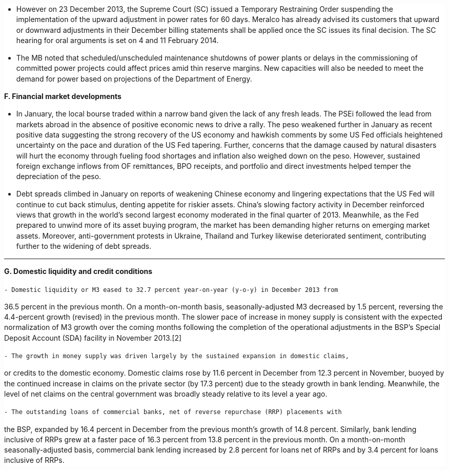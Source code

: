   - However on 23 December 2013, the Supreme Court (SC) issued a Temporary Restraining Order
suspending the implementation of the upward adjustment in power rates for 60 days.
Meralco has already advised its customers that upward or downward adjustments in their
December billing statements shall be applied once the SC issues its final decision. The SC
hearing for oral arguments is set on 4 and 11 February 2014.

  - The MB noted that scheduled/unscheduled maintenance shutdowns of power plants or delays
in the commissioning of committed power projects could affect prices amid thin reserve
margins. New capacities will also be needed to meet the demand for power based on
projections of the Department of Energy.

**F. Financial market developments**

  - In January, the local bourse traded within a narrow band given the lack of any fresh leads. The
PSEi followed the lead from markets abroad in the absence of positive economic news to drive
a rally. The peso weakened further in January as recent positive data suggesting the strong
recovery of the US economy and hawkish comments by some US Fed officials heightened
uncertainty on the pace and duration of the US Fed tapering. Further, concerns that the
damage caused by natural disasters will hurt the economy through fueling food shortages and
inflation also weighed down on the peso. However, sustained foreign exchange inflows from
OF remittances, BPO receipts, and portfolio and direct investments helped temper the
depreciation of the peso.

  - Debt spreads climbed in January on reports of weakening Chinese economy and lingering
expectations that the US Fed will continue to cut back stimulus, denting appetite for riskier
assets. China’s slowing factory activity in December reinforced views that growth in the
world’s second largest economy moderated in the final quarter of 2013. Meanwhile, as the
Fed prepared to unwind more of its asset buying program, the market has been demanding
higher returns on emerging market assets. Moreover, anti-government protests in Ukraine,
Thailand and Turkey likewise deteriorated sentiment, contributing further to the widening of
debt spreads.


-----

**G. Domestic liquidity and credit conditions**

    - Domestic liquidity or M3 eased to 32.7 percent year-on-year (y-o-y) in December 2013 from
36.5 percent in the previous month. On a month-on-month basis, seasonally-adjusted M3
decreased by 1.5 percent, reversing the 4.4-percent growth (revised) in the previous month.
The slower pace of increase in money supply is consistent with the expected normalization of
M3 growth over the coming months following the completion of the operational adjustments
in the BSP’s Special Deposit Account (SDA) facility in November 2013.[2]

    - The growth in money supply was driven largely by the sustained expansion in domestic claims,
or credits to the domestic economy. Domestic claims rose by 11.6 percent in December from
12.3 percent in November, buoyed by the continued increase in claims on the private sector
(by 17.3 percent) due to the steady growth in bank lending. Meanwhile, the level of net claims
on the central government was broadly steady relative to its level a year ago.

    - The outstanding loans of commercial banks, net of reverse repurchase (RRP) placements with
the BSP, expanded by 16.4 percent in December from the previous month’s growth of
14.8 percent. Similarly, bank lending inclusive of RRPs grew at a faster pace of 16.3 percent
from 13.8 percent in the previous month. On a month-on-month seasonally-adjusted basis,
commercial bank lending increased by 2.8 percent for loans net of RRPs and by 3.4 percent for
loans inclusive of RRPs.
